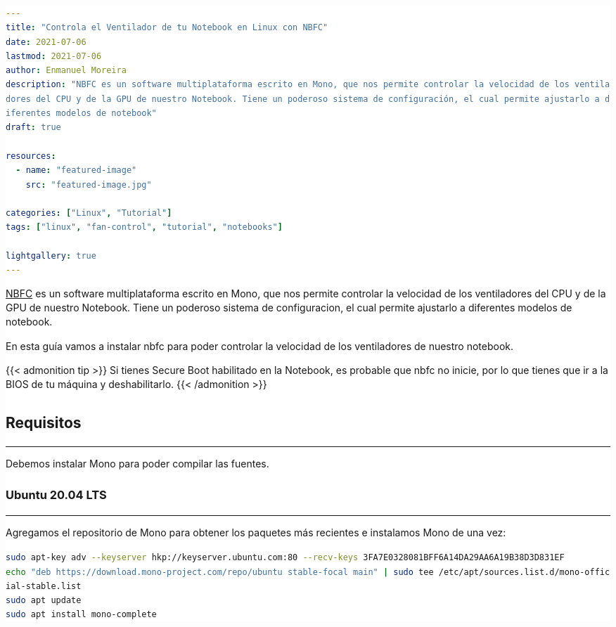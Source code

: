 ```yaml
---
title: "Controla el Ventilador de tu Notebook en Linux con NBFC"
date: 2021-07-06
lastmod: 2021-07-06
author: Enmanuel Moreira
description: "NBFC es un software multiplataforma escrito en Mono, que nos permite controlar la velocidad de los ventiladores del CPU y de la GPU de nuestro Notebook. Tiene un poderoso sistema de configuración, el cual permite ajustarlo a diferentes modelos de notebook"
draft: true

resources:
  - name: "featured-image"
    src: "featured-image.jpg"

categories: ["Linux", "Tutorial"]
tags: ["linux", "fan-control", "tutorial", "notebooks"]

lightgallery: true
---
```




[NBFC](https://www.github.com/hirschmann/nbfc) es un software multiplataforma escrito en Mono, que nos permite controlar la velocidad de los ventiladores del CPU y de la GPU de nuestro Notebook. Tiene un poderoso sistema de configuracion, el cual permite ajustarlo a diferentes modelos de notebook.  

En esta guía vamos a instalar nbfc para poder controlar la velocidad de los ventiladores de nuestro notebook.  

{{< admonition tip >}}
Si tienes Secure Boot habilitado en la Notebook, es probable que nbfc no inicie, por lo que tienes que ir a la BIOS de tu máquina y deshabilitarlo.
{{< /admonition >}}

## Requisitos

***

Debemos instalar Mono para poder compilar las fuentes.  

### Ubuntu 20.04 LTS

***

Agregamos el repositorio de Mono para obtener los paquetes más recientes e instalamos Mono de una vez:  

```bash
sudo apt-key adv --keyserver hkp://keyserver.ubuntu.com:80 --recv-keys 3FA7E0328081BFF6A14DA29AA6A19B38D3D831EF
echo "deb https://download.mono-project.com/repo/ubuntu stable-focal main" | sudo tee /etc/apt/sources.list.d/mono-official-stable.list
sudo apt update
sudo apt install mono-complete
```
